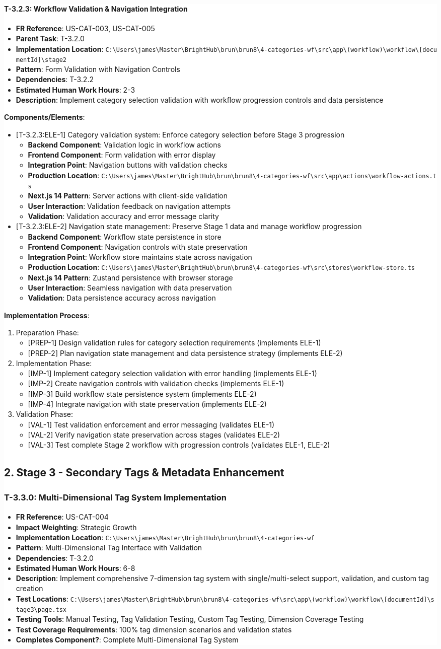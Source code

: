 #### T-3.2.3: Workflow Validation & Navigation Integration
- **FR Reference**: US-CAT-003, US-CAT-005
- **Parent Task**: T-3.2.0
- **Implementation Location**: `C:\Users\james\Master\BrightHub\brun\brun8\4-categories-wf\src\app\(workflow)\workflow\[documentId]\stage2`
- **Pattern**: Form Validation with Navigation Controls
- **Dependencies**: T-3.2.2
- **Estimated Human Work Hours**: 2-3
- **Description**: Implement category selection validation with workflow progression controls and data persistence

**Components/Elements**:
- [T-3.2.3:ELE-1] Category validation system: Enforce category selection before Stage 3 progression
  - **Backend Component**: Validation logic in workflow actions
  - **Frontend Component**: Form validation with error display
  - **Integration Point**: Navigation buttons with validation checks
  - **Production Location**: `C:\Users\james\Master\BrightHub\brun\brun8\4-categories-wf\src\app\actions\workflow-actions.ts`
  - **Next.js 14 Pattern**: Server actions with client-side validation
  - **User Interaction**: Validation feedback on navigation attempts
  - **Validation**: Validation accuracy and error message clarity
- [T-3.2.3:ELE-2] Navigation state management: Preserve Stage 1 data and manage workflow progression
  - **Backend Component**: Workflow state persistence in store
  - **Frontend Component**: Navigation controls with state preservation
  - **Integration Point**: Workflow store maintains state across navigation
  - **Production Location**: `C:\Users\james\Master\BrightHub\brun\brun8\4-categories-wf\src\stores\workflow-store.ts`
  - **Next.js 14 Pattern**: Zustand persistence with browser storage
  - **User Interaction**: Seamless navigation with data preservation
  - **Validation**: Data persistence accuracy across navigation

**Implementation Process**:
1. Preparation Phase:
   - [PREP-1] Design validation rules for category selection requirements (implements ELE-1)
   - [PREP-2] Plan navigation state management and data persistence strategy (implements ELE-2)
2. Implementation Phase:
   - [IMP-1] Implement category selection validation with error handling (implements ELE-1)
   - [IMP-2] Create navigation controls with validation checks (implements ELE-1)
   - [IMP-3] Build workflow state persistence system (implements ELE-2)
   - [IMP-4] Integrate navigation with state preservation (implements ELE-2)
3. Validation Phase:
   - [VAL-1] Test validation enforcement and error messaging (validates ELE-1)
   - [VAL-2] Verify navigation state preservation across stages (validates ELE-2)
   - [VAL-3] Test complete Stage 2 workflow with progression controls (validates ELE-1, ELE-2)

## 2. Stage 3 - Secondary Tags & Metadata Enhancement

### T-3.3.0: Multi-Dimensional Tag System Implementation
- **FR Reference**: US-CAT-004
- **Impact Weighting**: Strategic Growth  
- **Implementation Location**: `C:\Users\james\Master\BrightHub\brun\brun8\4-categories-wf`
- **Pattern**: Multi-Dimensional Tag Interface with Validation
- **Dependencies**: T-3.2.0
- **Estimated Human Work Hours**: 6-8
- **Description**: Implement comprehensive 7-dimension tag system with single/multi-select support, validation, and custom tag creation
- **Test Locations**: `C:\Users\james\Master\BrightHub\brun\brun8\4-categories-wf\src\app\(workflow)\workflow\[documentId]\stage3\page.tsx`
- **Testing Tools**: Manual Testing, Tag Validation Testing, Custom Tag Testing, Dimension Coverage Testing  
- **Test Coverage Requirements**: 100% tag dimension scenarios and validation states
- **Completes Component?**: Complete Multi-Dimensional Tag System
